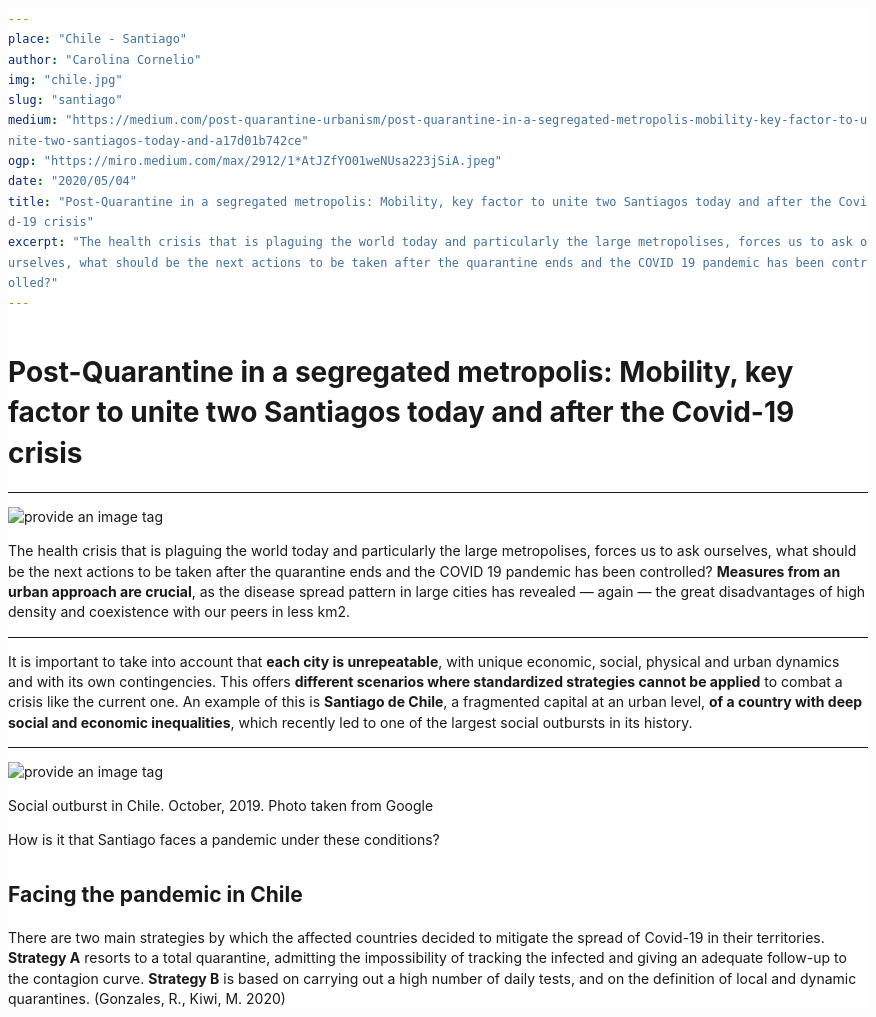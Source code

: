 ```yaml
---
place: "Chile - Santiago"
author: "Carolina Cornelio"
img: "chile.jpg"
slug: "santiago"
medium: "https://medium.com/post-quarantine-urbanism/post-quarantine-in-a-segregated-metropolis-mobility-key-factor-to-unite-two-santiagos-today-and-a17d01b742ce"
ogp: "https://miro.medium.com/max/2912/1*AtJZfYO01weNUsa223jSiA.jpeg"
date: "2020/05/04"
title: "Post-Quarantine in a segregated metropolis: Mobility, key factor to unite two Santiagos today and after the Covid-19 crisis"
excerpt: "The health crisis that is plaguing the world today and particularly the large metropolises, forces us to ask ourselves, what should be the next actions to be taken after the quarantine ends and the COVID 19 pandemic has been controlled?"
---
```


# Post-Quarantine in a segregated metropolis: Mobility, key factor to unite two Santiagos today and after the Covid-19 crisis

---

<img src="https://miro.medium.com/max/2912/1*AtJZfYO01weNUsa223jSiA.jpeg" alt="provide an image tag"/>

The health crisis that is plaguing the world today and particularly the large metropolises, forces us to ask ourselves, what should be the next actions to be taken after the quarantine ends and the COVID 19 pandemic has been controlled? **Measures from an urban approach are crucial**, as the disease spread pattern in large cities has revealed — again — the great disadvantages of high density and coexistence with our peers in less km2.

---

It is important to take into account that **each city is unrepeatable**, with unique economic, social, physical and urban dynamics and with its own contingencies. This offers **different scenarios where standardized strategies cannot be applied** to combat a crisis like the current one. An example of this is **Santiago de Chile**, a fragmented capital at an urban level, **of a country with deep social and economic inequalities**, which recently led to one of the largest social outbursts in its history.

---

<img src="https://miro.medium.com/max/1400/1*I7eIoWOns0zmiXzCVWqOCQ.jpeg" alt="provide an image tag"/>

Social outburst in Chile. October, 2019. Photo taken from Google

How is it that Santiago faces a pandemic under these conditions?

## **Facing the pandemic in Chile**

There are two main strategies by which the affected countries decided to mitigate the spread of Covid-19 in their territories. **Strategy A** resorts to a total quarantine, admitting the impossibility of tracking the infected and giving an adequate follow-up to the contagion curve. **Strategy B** is based on carrying out a high number of daily tests, and on the definition of local and dynamic quarantines. (Gonzales, R., Kiwi, M. 2020)
